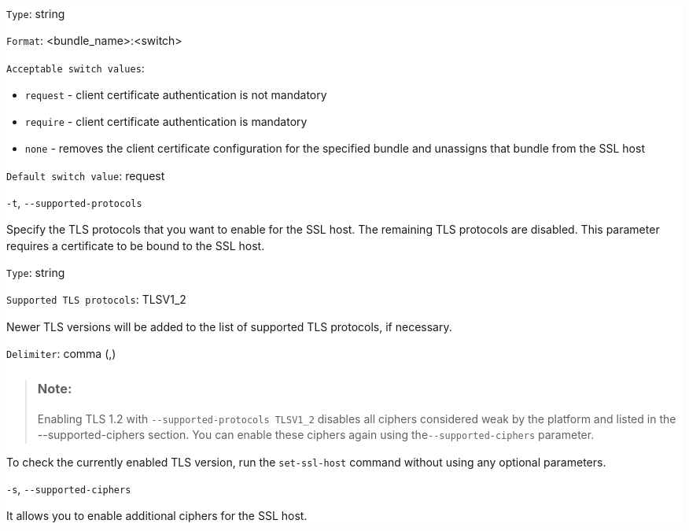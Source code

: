 `Type`: string

`Format`: <bundle\_name\>:<switch\>

`Acceptable switch values`:

-   `request` - client certificate authentication is not mandatory

-   `require` - client certificate authentication is mandatory

-   `none` - removes the client certificate configuration for the specified bundle and unassigns that bundle from the SSL host


`Default switch value`: request



</td>
</tr>
<tr>
<td valign="top">

`-t`, `--supported-protocols`



</td>
<td valign="top">

Specify the TLS protocols that you want to enable for the SSL host. The remaining TLS protocols are disabled. This parameter requires a certificate to be bound to the SSL host.

`Type`: string

`Supported TLS protocols`: TLSV1\_2

Newer TLS versions will be added to the list of supported TLS protocols, if necessary.

`Delimiter`: comma \(,\)

> ### Note:  
> Enabling TLS 1.2 with `--supported-protocols TLSV1_2` disables all ciphers considered weak by the platform and listed in the --supported-ciphers section. You can enable these ciphers again using the`--supported-ciphers` parameter.

To check the currently enabled TLS version, run the `set-ssl-host` command without using any optional parameters.



</td>
</tr>
<tr>
<td valign="top">

`-s`, `--supported-ciphers`



</td>
<td valign="top">

It allows you to enable additional ciphers for the SSL host.
